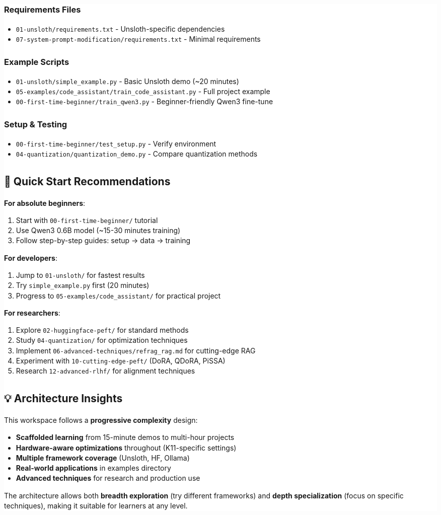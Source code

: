 ### Requirements Files
- `01-unsloth/requirements.txt` - Unsloth-specific dependencies
- `07-system-prompt-modification/requirements.txt` - Minimal requirements

### Example Scripts
- `01-unsloth/simple_example.py` - Basic Unsloth demo (~20 minutes)
- `05-examples/code_assistant/train_code_assistant.py` - Full project example
- `00-first-time-beginner/train_qwen3.py` - Beginner-friendly Qwen3 fine-tune

### Setup & Testing
- `00-first-time-beginner/test_setup.py` - Verify environment
- `04-quantization/quantization_demo.py` - Compare quantization methods

## 🎯 Quick Start Recommendations

**For absolute beginners**:
1. Start with `00-first-time-beginner/` tutorial
2. Use Qwen3 0.6B model (~15-30 minutes training)
3. Follow step-by-step guides: setup → data → training

**For developers**:
1. Jump to `01-unsloth/` for fastest results
2. Try `simple_example.py` first (20 minutes)
3. Progress to `05-examples/code_assistant/` for practical project

**For researchers**:
1. Explore `02-huggingface-peft/` for standard methods
2. Study `04-quantization/` for optimization techniques  
3. Implement `06-advanced-techniques/refrag_rag.md` for cutting-edge RAG
4. Experiment with `10-cutting-edge-peft/` (DoRA, QDoRA, PiSSA)
5. Research `12-advanced-rlhf/` for alignment techniques

## 💡 Architecture Insights

This workspace follows a **progressive complexity** design:
- **Scaffolded learning** from 15-minute demos to multi-hour projects
- **Hardware-aware optimizations** throughout (K11-specific settings)
- **Multiple framework coverage** (Unsloth, HF, Ollama)
- **Real-world applications** in examples directory
- **Advanced techniques** for research and production use

The architecture allows both **breadth exploration** (try different frameworks) and **depth specialization** (focus on specific techniques), making it suitable for learners at any level.
